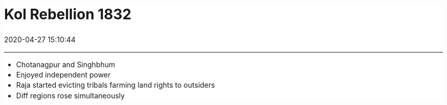 # Kol Rebellion 1832

2020-04-27 15:10:44

---

- Chotanagpur and Singhbhum
- Enjoyed independent power
- Raja started evicting tribals farming land rights to outsiders
- Diff regions rose simultaneously

<iframe src="https://en.wikipedia.org/wiki/Kol_uprising" allow="fullscreen" allowfullscreen="" style="height: 100%; width: 100%; aspect-ratio: 1 / 1;"></iframe>

